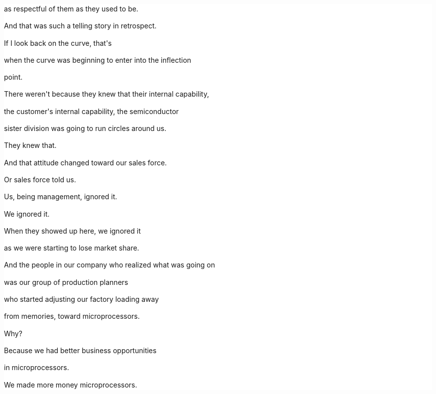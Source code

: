 as respectful of them
as they used to be.

And that was such a telling
story in retrospect.

If I look back on
the curve, that's

when the curve was beginning
to enter into the inflection

point.

There weren't because they knew
that their internal capability,

the customer's internal
capability, the semiconductor

sister division was going
to run circles around us.

They knew that.

And that attitude changed
toward our sales force.

Or sales force told us.

Us, being management,
ignored it.

We ignored it.

When they showed up
here, we ignored it

as we were starting
to lose market share.

And the people in our company
who realized what was going on

was our group of
production planners

who started adjusting
our factory loading away

from memories, toward
microprocessors.

Why?

Because we had better
business opportunities

in microprocessors.

We made more money
microprocessors.
